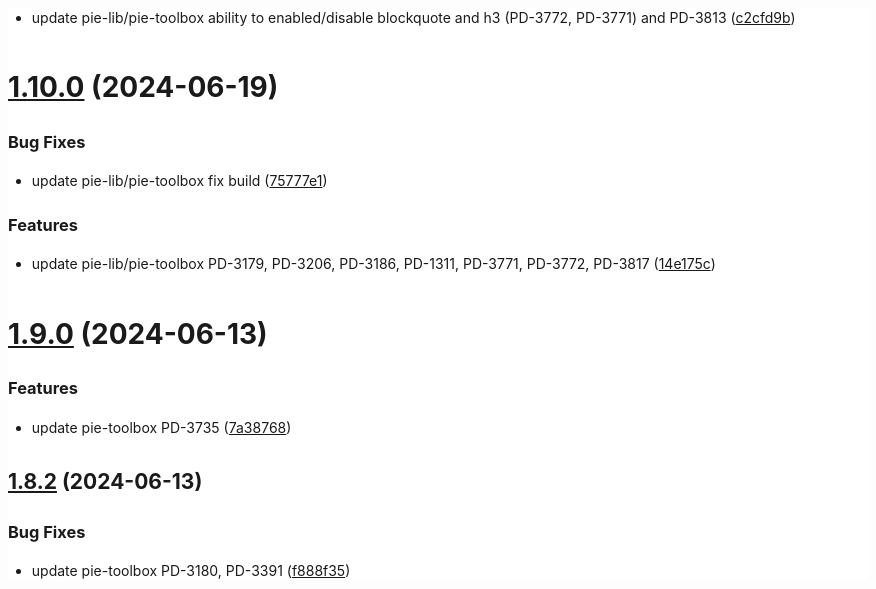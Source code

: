 * update pie-lib/pie-toolbox ability to enabled/disable blockquote and h3 (PD-3772, PD-3771) and PD-3813 ([c2cfd9b](https://github.com/pie-framework/pie-elements/commit/c2cfd9b323acdf3d456c05806c1f97f9067bb4fe))





# [1.10.0](https://github.com/pie-framework/pie-elements/compare/@pie-element/graphing-solution-set-controller@1.9.0...@pie-element/graphing-solution-set-controller@1.10.0) (2024-06-19)


### Bug Fixes

* update pie-lib/pie-toolbox fix build ([75777e1](https://github.com/pie-framework/pie-elements/commit/75777e189786cb9041bd0d2f843c023a1ea5b8b1))


### Features

* update pie-lib/pie-toolbox PD-3179, PD-3206, PD-3186, PD-1311, PD-3771, PD-3772, PD-3817 ([14e175c](https://github.com/pie-framework/pie-elements/commit/14e175cd62770ab4d7ba8bf83e6d0c9ad683f595))





# [1.9.0](https://github.com/pie-framework/pie-elements/compare/@pie-element/graphing-solution-set-controller@1.8.2...@pie-element/graphing-solution-set-controller@1.9.0) (2024-06-13)


### Features

* update pie-toolbox PD-3735 ([7a38768](https://github.com/pie-framework/pie-elements/commit/7a38768b320640de853e90e137082e141ee4ad1f))





## [1.8.2](https://github.com/pie-framework/pie-elements/compare/@pie-element/graphing-solution-set-controller@1.8.1...@pie-element/graphing-solution-set-controller@1.8.2) (2024-06-13)


### Bug Fixes

* update pie-toolbox PD-3180, PD-3391 ([f888f35](https://github.com/pie-framework/pie-elements/commit/f888f350468fca91379d4216c9c696c30695add3))


